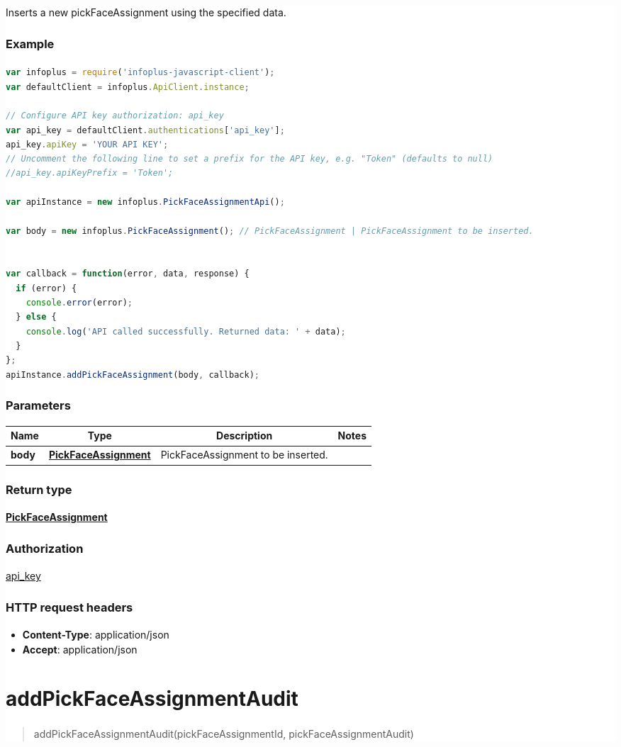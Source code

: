 Inserts a new pickFaceAssignment using the specified data.

### Example
```javascript
var infoplus = require('infoplus-javascript-client');
var defaultClient = infoplus.ApiClient.instance;

// Configure API key authorization: api_key
var api_key = defaultClient.authentications['api_key'];
api_key.apiKey = 'YOUR API KEY';
// Uncomment the following line to set a prefix for the API key, e.g. "Token" (defaults to null)
//api_key.apiKeyPrefix = 'Token';

var apiInstance = new infoplus.PickFaceAssignmentApi();

var body = new infoplus.PickFaceAssignment(); // PickFaceAssignment | PickFaceAssignment to be inserted.


var callback = function(error, data, response) {
  if (error) {
    console.error(error);
  } else {
    console.log('API called successfully. Returned data: ' + data);
  }
};
apiInstance.addPickFaceAssignment(body, callback);
```

### Parameters

Name | Type | Description  | Notes
------------- | ------------- | ------------- | -------------
 **body** | [**PickFaceAssignment**](PickFaceAssignment.md)| PickFaceAssignment to be inserted. | 

### Return type

[**PickFaceAssignment**](PickFaceAssignment.md)

### Authorization

[api_key](../README.md#api_key)

### HTTP request headers

 - **Content-Type**: application/json
 - **Accept**: application/json

<a name="addPickFaceAssignmentAudit"></a>
# **addPickFaceAssignmentAudit**
> addPickFaceAssignmentAudit(pickFaceAssignmentId, pickFaceAssignmentAudit)
